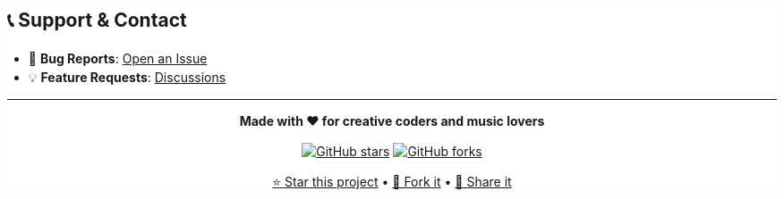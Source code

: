 ## 📞 Support & Contact

- 🐛 **Bug Reports**: [Open an Issue](https://github.com/YOUR_USERNAME/Real-time-Pixel-Synth/issues)
- 💡 **Feature Requests**: [Discussions](https://github.com/YOUR_USERNAME/Real-time-Pixel-Synth/discussions)


---

<div align="center">

**Made with ❤️ for creative coders and music lovers**

[![GitHub stars](https://img.shields.io/github/stars/YOUR_USERNAME/Real-time-Pixel-Synth?style=social)](https://github.com/YOUR_USERNAME/Real-time-Pixel-Synth/stargazers)
[![GitHub forks](https://img.shields.io/github/forks/YOUR_USERNAME/Real-time-Pixel-Synth?style=social)](https://github.com/YOUR_USERNAME/Real-time-Pixel-Synth/network/members)

[⭐ Star this project](https://github.com/YOUR_USERNAME/Real-time-Pixel-Synth) • [🍴 Fork it](https://github.com/YOUR_USERNAME/Real-time-Pixel-Synth/fork) • [📢 Share it](https://twitter.com/intent/tweet?text=Check%20out%20this%20amazing%20camera-controlled%20music%20sequencer!&url=YOUR_GITHUB_PAGES_URL_HERE)

</div>